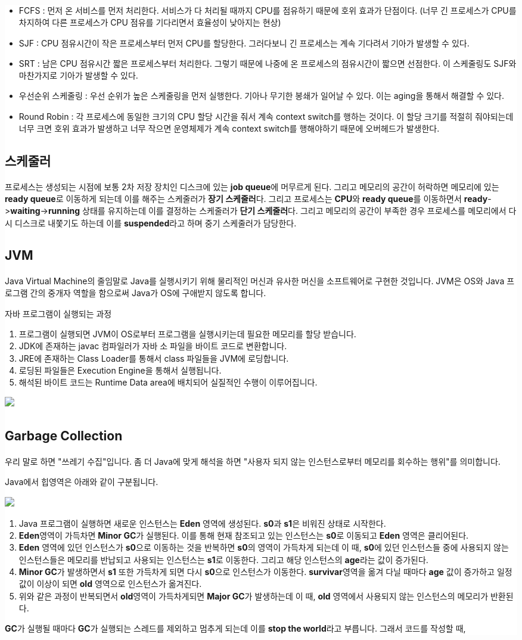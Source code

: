 - FCFS : 먼저 온 서비스를 먼저 처리한다. 서비스가 다 처리될 때까지 CPU를 점유하기 때문에 호위 효과가 단점이다. 
(너무 긴 프로세스가 CPU를 차지하여 다른 프로세스가 CPU 점유를 기다리면서 효율성이 낮아지는 현상)

- SJF : CPU 점유시간이 작은 프로세스부터 먼저 CPU를 할당한다. 그러다보니 긴 프로세스는 계속 기다려서 기아가 발생할 수 있다.

- SRT : 남은 CPU 점유시간 짧은 프로세스부터 처리한다. 그렇기 때문에 나중에 온 프로세스의 점유시간이 짧으면 선점한다. 이 스케줄링도 SJF와 마찬가지로
기아가 발생할 수 있다.

- 우선순위 스케줄링 : 우선 순위가 높은 스케줄링을 먼저 실행한다. 기아나 무기한 봉쇄가 일어날 수 있다. 이는 aging을 통해서 해결할 수 있다.

- Round Robin : 각 프로세스에 동일한 크기의 CPU 할당 시간을 줘서 계속 context switch를 행하는 것이다. 이 할당 크기를 적절히 줘야되는데
너무 크면 호위 효과가 발생하고 너무 작으면 운영체제가 계속 context switch를 행해야하기 때문에 오버헤드가 발생한다.

## 스케줄러

프로세스는 생성되는 시점에 보통 2차 저장 장치인 디스크에 있는 **job queue**에 머무르게 된다. 그리고 메모리의 공간이 허락하면 메모리에 있는 
**ready queue**로 이동하게 되는데 이를 해주는 스케줄러가 **장기 스케줄러**다. 그리고 프로세스는 **CPU**와 **ready queue**를 이동하면서 
**ready**->**waiting**->**running** 상태를 유지하는데 이를 결정하는 스케줄러가 **단기 스케줄러**다. 그리고 메모리의 공간이 부족한 경우
프로세스를 메모리에서 다시 디스크로 내쫓기도 하는데 이를 **suspended**라고 하며 중기 스케줄러가 담당한다.

## JVM

Java Virtual Machine의 줄임말로 Java를 실행시키기 위해 물리적인 머신과 유사한 머신을 소프트웨어로 구현한 것입니다. JVM은 OS와 Java
프로그램 간의 중개자 역할을 함으로써 Java가 OS에 구애받지 않도록 합니다.

자바 프로그램이 실행되는 과정

1. 프로그램이 실행되면 JVM이 OS로부터 프로그램을 실행시키는데 필요한 메모리를 할당 받습니다.
2. JDK에 존재하는 javac 컴파일러가 자바 소 파일을 바이트 코드로 변환합니다.
3. JRE에 존재하는 Class Loader를 통해서 class 파일들을 JVM에 로딩합니다.
4. 로딩된 파일들은 Execution Engine을 통해서 실행됩니다.
5. 해석된 바이트 코드는 Runtime Data area에 배치되어 실질적인 수행이 이루어집니다.

![](https://imgur.com/IyYYfnS.png)

## Garbage Collection

우리 말로 하면 "쓰레기 수집"입니다. 좀 더 Java에 맞게 해석을 하면 "사용자 되지 않는 인스턴스로부터 메모리를 회수하는 행위"를 의미합니다.

Java에서 힙영역은 아래와 같이 구분됩니다.

![](https://imgur.com/b7O8JNv.png)

1. Java 프로그램이 실행하면 새로운 인스턴스는 **Eden** 영역에 생성된다. **s0**과 **s1**은 비워진 상태로 시작한다.
2. **Eden**영역이 가득차면 **Minor GC**가 실행된다. 이를 통해 현재 참조되고 있는 인스턴스는 **s0**로 이동되고 
**Eden** 영역은 클리어된다.
3. **Eden** 영역에 있던 인스턴스가 **s0**으로 이동하는 것을 반복하면 **s0**의 영역이 가득차게 되는데 이 때, **s0**에 있던 
인스턴스들 중에 사용되지 않는 인스턴스들은 메모리를 반납되고 사용되는 인스턴스는 **s1**로 이동한다. 그리고 해당 인스턴스의 **age**라는 값이 증가된다.
4. **Minor GC**가 발생하면서 **s1** 또한 가득차게 되면 다시 **s0**으로 인스턴스가 이동한다. **survivar**영역을 옮겨 다닐 때마다 **age**
값이 증가하고 일정 값이 이상이 되면 **old** 영역으로 인스턴스가 옮겨진다.
5. 위와 같은 과정이 반복되면서 **old**영역이 가득차게되면 **Major GC**가 발생하는데 이 때, **old** 영역에서 사용되지 않는 인스턴스의
메모리가 반환된다.

**GC**가 실행될 때마다 **GC**가 실행되는 스레드를 제외하고 멈추게 되는데 이를 **stop the world**라고 부릅니다. 그래서 코드를 작성할 때,
